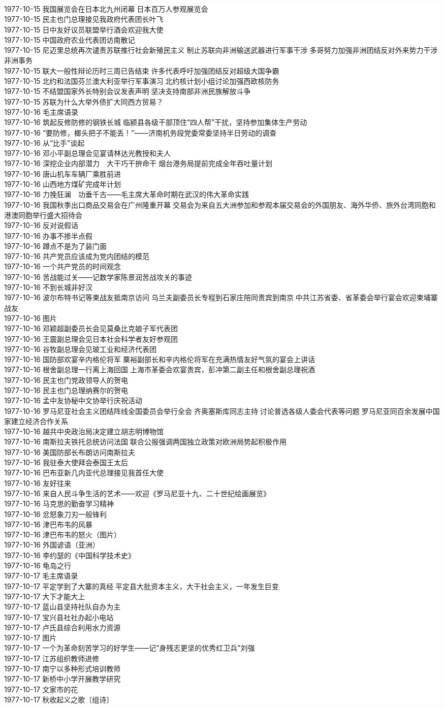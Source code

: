 1977-10-15 我国展览会在日本北九州闭幕  日本百万人参观展览会  
1977-10-15 民主也门总理接见我政府代表团长叶飞  
1977-10-15 日中友好议员联盟举行酒会欢迎我大使  
1977-10-15 中国政府农业代表团访南散记  
1977-10-15 尼迈里总统再次谴责苏联推行社会新殖民主义  制止苏联向非洲输送武器进行军事干涉  多哥努力加强非洲团结反对外来势力干涉非洲事务  
1977-10-15 联大一般性辩论历时三周已告结束  许多代表呼吁加强团结反对超级大国争霸  
1977-10-15 北约和法国芬兰澳大利亚举行军事演习  北约核计划小组讨论加强西欧核防务  
1977-10-15 不结盟国家外长特别会议发表声明  坚决支持南部非洲民族解放斗争  
1977-10-15 苏联为什么大举外债扩大同西方贸易？  
1977-10-16 毛主席语录  
1977-10-16 筑起反修防修的钢铁长城  临颍县各级干部顶住“四人帮”干扰，坚持参加集体生产劳动  
1977-10-16 “要防修，榔头把子不能丢！”——济南机务段党委常委坚持半日劳动的调查  
1977-10-16 从“比手”谈起  
1977-10-16 邓小平副总理会见宴请林达光教授和夫人  
1977-10-16 深挖企业内部潜力　大干巧干拚命干  烟台港务局提前完成全年吞吐量计划  
1977-10-16 唐山机车车辆厂乘胜前进  
1977-10-16 山西地方煤矿完成年计划  
1977-10-16 力挽狂澜　功垂千古——毛主席大革命时期在武汉的伟大革命实践  
1977-10-16 我国秋季出口商品交易会在广州隆重开幕  交易会为来自五大洲参加和参观本届交易会的外国朋友、海外华侨、旅外台湾同胞和港澳同胞举行盛大招待会  
1977-10-16 反对说假话  
1977-10-16 办事不掺半点假  
1977-10-16 蹲点不是为了装门面  
1977-10-16 共产党员应该成为党内团结的模范  
1977-10-16 一个共产党员的时间观念  
1977-10-16 苦战能过关——记数学家陈景润苦战攻关的事迹  
1977-10-16 不到长城非好汉  
1977-10-16 波尔布特书记等柬战友抵南京访问  乌兰夫副委员长专程到石家庄陪同贵宾到南京  中共江苏省委、省革委会举行宴会欢迎柬埔寨战友  
1977-10-16 图片  
1977-10-16 邓颖超副委员长会见莫桑比克娘子军代表团  
1977-10-16 王震副总理会见日本社会科学者友好参观团  
1977-10-16 谷牧副总理会见玻工业和经济代表团  
1977-10-16 国防部欢宴辛内格伦将军  粟裕副部长和辛内格伦将军在充满热情友好气氛的宴会上讲话  
1977-10-16 根舍副总理一行离上海回国  上海市革委会欢宴贵宾，彭冲第二副主任和根舍副总理祝酒  
1977-10-16 民主也门党政领导人的贺电  
1977-10-16 民主也门总理纳赛尔的贺电  
1977-10-16 孟中友协秘中文协举行庆祝活动  
1977-10-16 罗马尼亚社会主义团结阵线全国委员会举行全会  齐奥塞斯库同志主持  讨论普选各级人委会代表等问题   罗马尼亚同百余发展中国家建立经济合作关系  
1977-10-16 越共中央政治局决定建立胡志明博物馆  
1977-10-16 南斯拉夫铁托总统访问法国  联合公报强调两国独立政策对欧洲局势起积极作用  
1977-10-16 美国防部长布朗访问南斯拉夫  
1977-10-16 我驻泰大使拜会泰国王太后  
1977-10-16 巴布亚新几内亚代总理接见我首任大使  
1977-10-16 友好往来  
1977-10-16 来自人民斗争生活的艺术——欢迎《罗马尼亚十九、二十世纪绘画展览》  
1977-10-16 马克思的勤奋学习精神  
1977-10-16 忿怒象刀刃一般锋利  
1977-10-16 津巴布韦的风暴  
1977-10-16 津巴布韦的怒火（图片）  
1977-10-16 外国谚语（亚洲）  
1977-10-16 李约瑟的《中国科学技术史》  
1977-10-16 龟岛之行  
1977-10-17 毛主席语录  
1977-10-17 平定学到了大寨的真经  平定县大批资本主义，大干社会主义，一年发生巨变  
1977-10-17 大下才能大上  
1977-10-17 蓝山县坚持社队自办为主  
1977-10-17 宝兴县社社办起小电站  
1977-10-17 卢氏县综合利用水力资源  
1977-10-17 图片  
1977-10-17 一个为革命刻苦学习的好学生——记“身残志更坚的优秀红卫兵”刘强  
1977-10-17 江苏组织教师进修  
1977-10-17 南宁以多种形式培训教师  
1977-10-17 新桥中小学开展教学研究  
1977-10-17 文家市的花  
1977-10-17 秋收起义之歌〔组诗〕  